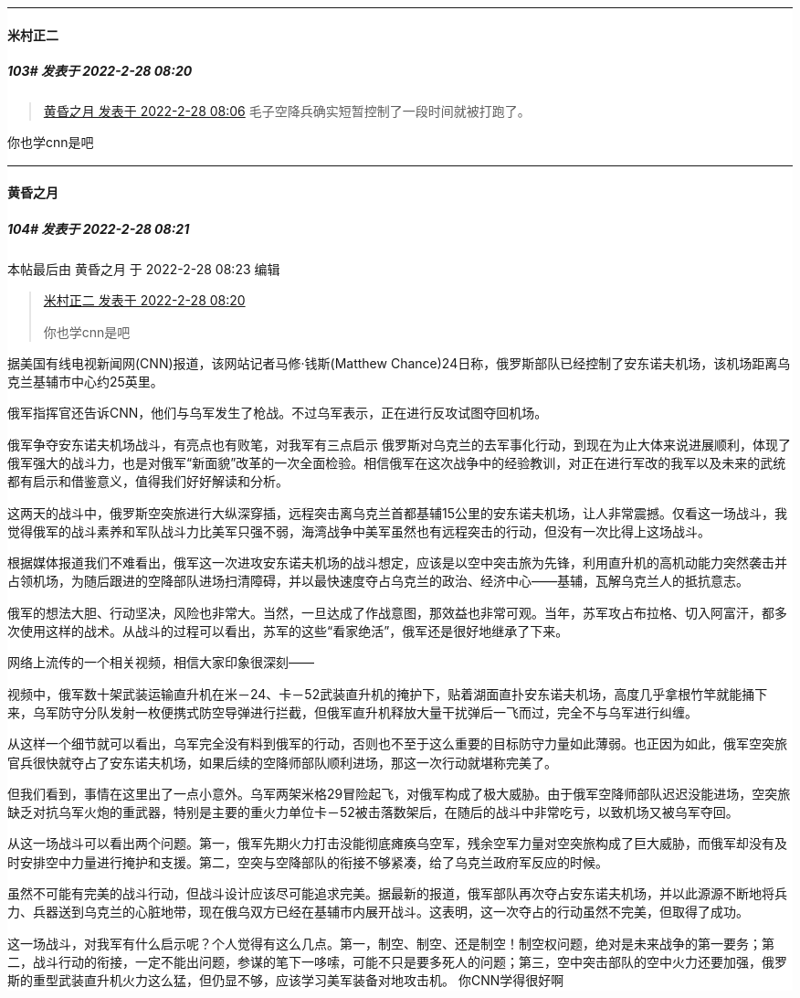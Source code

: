 *****

####  米村正二  
##### 103#       发表于 2022-2-28 08:20

<blockquote><a href="httphttps://bbs.saraba1st.com/2b/forum.php?mod=redirect&amp;goto=findpost&amp;pid=54858059&amp;ptid=2054992" target="_blank">黄昏之月 发表于 2022-2-28 08:06</a>
毛子空降兵确实短暂控制了一段时间就被打跑了。</blockquote>
你也学cnn是吧

*****

####  黄昏之月  
##### 104#       发表于 2022-2-28 08:21

 本帖最后由 黄昏之月 于 2022-2-28 08:23 编辑 
<blockquote><a href="httphttps://bbs.saraba1st.com/2b/forum.php?mod=redirect&amp;goto=findpost&amp;pid=54858122&amp;ptid=2054992" target="_blank">米村正二 发表于 2022-2-28 08:20</a>

你也学cnn是吧</blockquote>
据美国有线电视新闻网(CNN)报道，该网站记者马修·钱斯(Matthew Chance)24日称，俄罗斯部队已经控制了安东诺夫机场，该机场距离乌克兰基辅市中心约25英里。

俄军指挥官还告诉CNN，他们与乌军发生了枪战。不过乌军表示，正在进行反攻试图夺回机场。

俄军争夺安东诺夫机场战斗，有亮点也有败笔，对我军有三点启示
俄罗斯对乌克兰的去军事化行动，到现在为止大体来说进展顺利，体现了俄军强大的战斗力，也是对俄军“新面貌”改革的一次全面检验。相信俄军在这次战争中的经验教训，对正在进行军改的我军以及未来的武统都有启示和借鉴意义，值得我们好好解读和分析。

这两天的战斗中，俄罗斯空突旅进行大纵深穿插，远程突击离乌克兰首都基辅15公里的安东诺夫机场，让人非常震撼。仅看这一场战斗，我觉得俄军的战斗素养和军队战斗力比美军只强不弱，海湾战争中美军虽然也有远程突击的行动，但没有一次比得上这场战斗。

根据媒体报道我们不难看出，俄军这一次进攻安东诺夫机场的战斗想定，应该是以空中突击旅为先锋，利用直升机的高机动能力突然袭击并占领机场，为随后跟进的空降部队进场扫清障碍，并以最快速度夺占乌克兰的政治、经济中心——基辅，瓦解乌克兰人的抵抗意志。

俄军的想法大胆、行动坚决，风险也非常大。当然，一旦达成了作战意图，那效益也非常可观。当年，苏军攻占布拉格、切入阿富汗，都多次使用这样的战术。从战斗的过程可以看出，苏军的这些“看家绝活”，俄军还是很好地继承了下来。

网络上流传的一个相关视频，相信大家印象很深刻——

视频中，俄军数十架武装运输直升机在米－24、卡－52武装直升机的掩护下，贴着湖面直扑安东诺夫机场，高度几乎拿根竹竿就能捅下来，乌军防守分队发射一枚便携式防空导弹进行拦截，但俄军直升机释放大量干扰弹后一飞而过，完全不与乌军进行纠缠。

从这样一个细节就可以看出，乌军完全没有料到俄军的行动，否则也不至于这么重要的目标防守力量如此薄弱。也正因为如此，俄军空突旅官兵很快就夺占了安东诺夫机场，如果后续的空降师部队顺利进场，那这一次行动就堪称完美了。

但我们看到，事情在这里出了一点小意外。乌军两架米格29冒险起飞，对俄军构成了极大威胁。由于俄军空降师部队迟迟没能进场，空突旅缺乏对抗乌军火炮的重武器，特别是主要的重火力单位卡－52被击落数架后，在随后的战斗中非常吃亏，以致机场又被乌军夺回。

从这一场战斗可以看出两个问题。第一，俄军先期火力打击没能彻底瘫痪乌空军，残余空军力量对空突旅构成了巨大威胁，而俄军却没有及时安排空中力量进行掩护和支援。第二，空突与空降部队的衔接不够紧凑，给了乌克兰政府军反应的时候。

虽然不可能有完美的战斗行动，但战斗设计应该尽可能追求完美。据最新的报道，俄军部队再次夺占安东诺夫机场，并以此源源不断地将兵力、兵器送到乌克兰的心脏地带，现在俄乌双方已经在基辅市内展开战斗。这表明，这一次夺占的行动虽然不完美，但取得了成功。

这一场战斗，对我军有什么启示呢？个人觉得有这么几点。第一，制空、制空、还是制空！制空权问题，绝对是未来战争的第一要务；第二，战斗行动的衔接，一定不能出问题，参谋的笔下一哆嗦，可能不只是要多死人的问题；第三，空中突击部队的空中火力还要加强，俄罗斯的重型武装直升机火力这么猛，但仍显不够，应该学习美军装备对地攻击机。
你CNN学得很好啊
